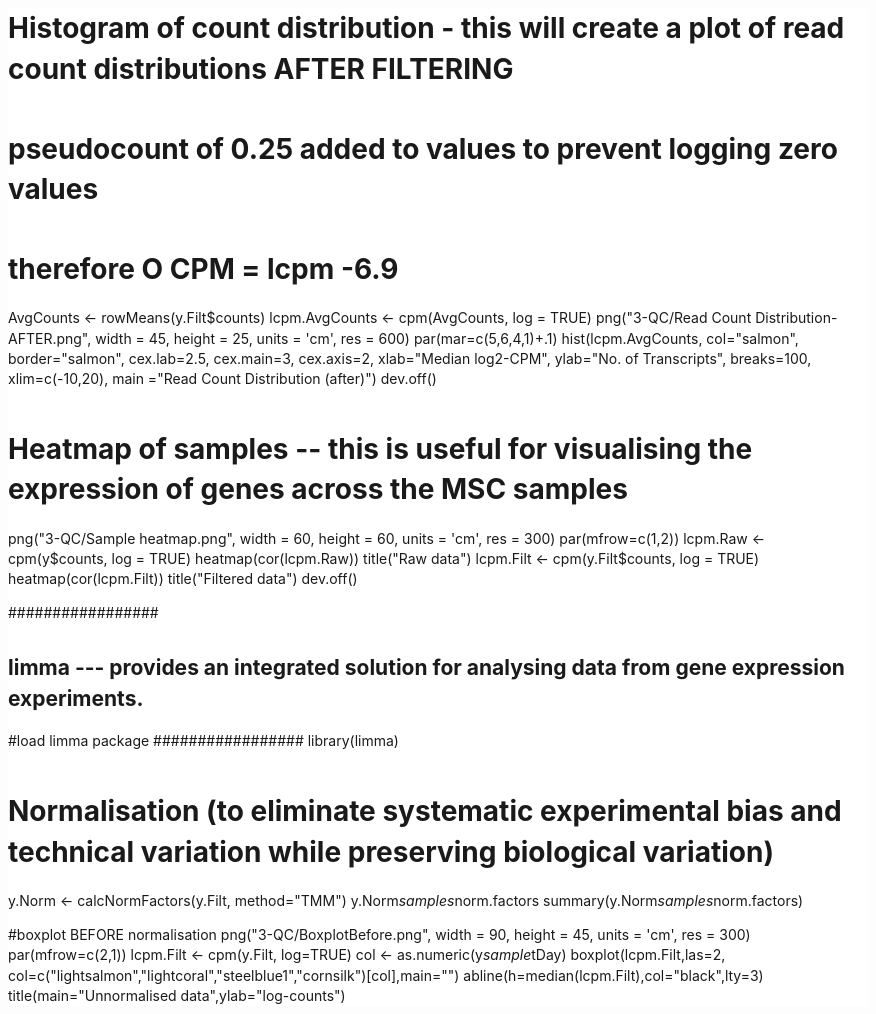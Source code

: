
# Histogram of count distribution  - this will create a plot of read count distributions AFTER FILTERING
# pseudocount of 0.25 added to values to prevent logging zero values
# therefore O CPM = lcpm -6.9
AvgCounts <- rowMeans(y.Filt$counts)
lcpm.AvgCounts <- cpm(AvgCounts, log = TRUE)
png("3-QC/Read Count Distribution-AFTER.png", width = 45, height = 25, units = 'cm', res = 600)
par(mar=c(5,6,4,1)+.1)
hist(lcpm.AvgCounts, col="salmon", border="salmon",
     cex.lab=2.5, cex.main=3, cex.axis=2,
     xlab="Median log2-CPM", ylab="No. of Transcripts",
     breaks=100, xlim=c(-10,20), main ="Read Count Distribution (after)")
dev.off()


# Heatmap of samples -- this is useful for visualising the expression of genes across the MSC samples
png("3-QC/Sample heatmap.png", width = 60, height = 60, units = 'cm', res = 300)
par(mfrow=c(1,2))
lcpm.Raw <- cpm(y$counts, log = TRUE)
heatmap(cor(lcpm.Raw))
title("Raw data")
lcpm.Filt <- cpm(y.Filt$counts, log = TRUE)
heatmap(cor(lcpm.Filt))
title("Filtered data")
dev.off() 


#################
##  limma --- provides an integrated solution for analysing data from gene expression experiments.
#load limma package
#################
library(limma)

# Normalisation (to eliminate systematic experimental bias and technical variation while preserving biological variation)
y.Norm <- calcNormFactors(y.Filt, method="TMM")
y.Norm$samples$norm.factors
summary(y.Norm$samples$norm.factors)

#boxplot BEFORE normalisation
png("3-QC/BoxplotBefore.png", width = 90, height = 45, units = 'cm', res = 300)
par(mfrow=c(2,1))
lcpm.Filt <- cpm(y.Filt, log=TRUE)
col <- as.numeric(y$sample$tDay)
boxplot(lcpm.Filt,las=2,
        col=c("lightsalmon","lightcoral","steelblue1","cornsilk")[col],main="")
abline(h=median(lcpm.Filt),col="black",lty=3)
title(main="Unnormalised data",ylab="log-counts")
